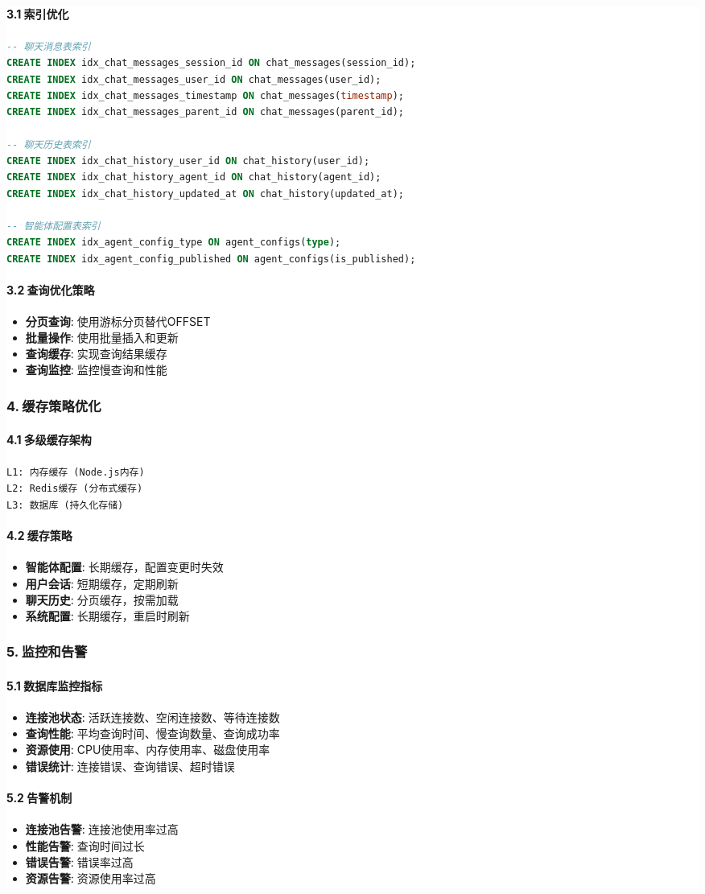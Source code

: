 #### 3.1 索引优化
```sql
-- 聊天消息表索引
CREATE INDEX idx_chat_messages_session_id ON chat_messages(session_id);
CREATE INDEX idx_chat_messages_user_id ON chat_messages(user_id);
CREATE INDEX idx_chat_messages_timestamp ON chat_messages(timestamp);
CREATE INDEX idx_chat_messages_parent_id ON chat_messages(parent_id);

-- 聊天历史表索引
CREATE INDEX idx_chat_history_user_id ON chat_history(user_id);
CREATE INDEX idx_chat_history_agent_id ON chat_history(agent_id);
CREATE INDEX idx_chat_history_updated_at ON chat_history(updated_at);

-- 智能体配置表索引
CREATE INDEX idx_agent_config_type ON agent_configs(type);
CREATE INDEX idx_agent_config_published ON agent_configs(is_published);
```

#### 3.2 查询优化策略
- **分页查询**: 使用游标分页替代OFFSET
- **批量操作**: 使用批量插入和更新
- **查询缓存**: 实现查询结果缓存
- **查询监控**: 监控慢查询和性能

### 4. 缓存策略优化

#### 4.1 多级缓存架构
```
L1: 内存缓存 (Node.js内存)
L2: Redis缓存 (分布式缓存)
L3: 数据库 (持久化存储)
```

#### 4.2 缓存策略
- **智能体配置**: 长期缓存，配置变更时失效
- **用户会话**: 短期缓存，定期刷新
- **聊天历史**: 分页缓存，按需加载
- **系统配置**: 长期缓存，重启时刷新

### 5. 监控和告警

#### 5.1 数据库监控指标
- **连接池状态**: 活跃连接数、空闲连接数、等待连接数
- **查询性能**: 平均查询时间、慢查询数量、查询成功率
- **资源使用**: CPU使用率、内存使用率、磁盘使用率
- **错误统计**: 连接错误、查询错误、超时错误

#### 5.2 告警机制
- **连接池告警**: 连接池使用率过高
- **性能告警**: 查询时间过长
- **错误告警**: 错误率过高
- **资源告警**: 资源使用率过高
